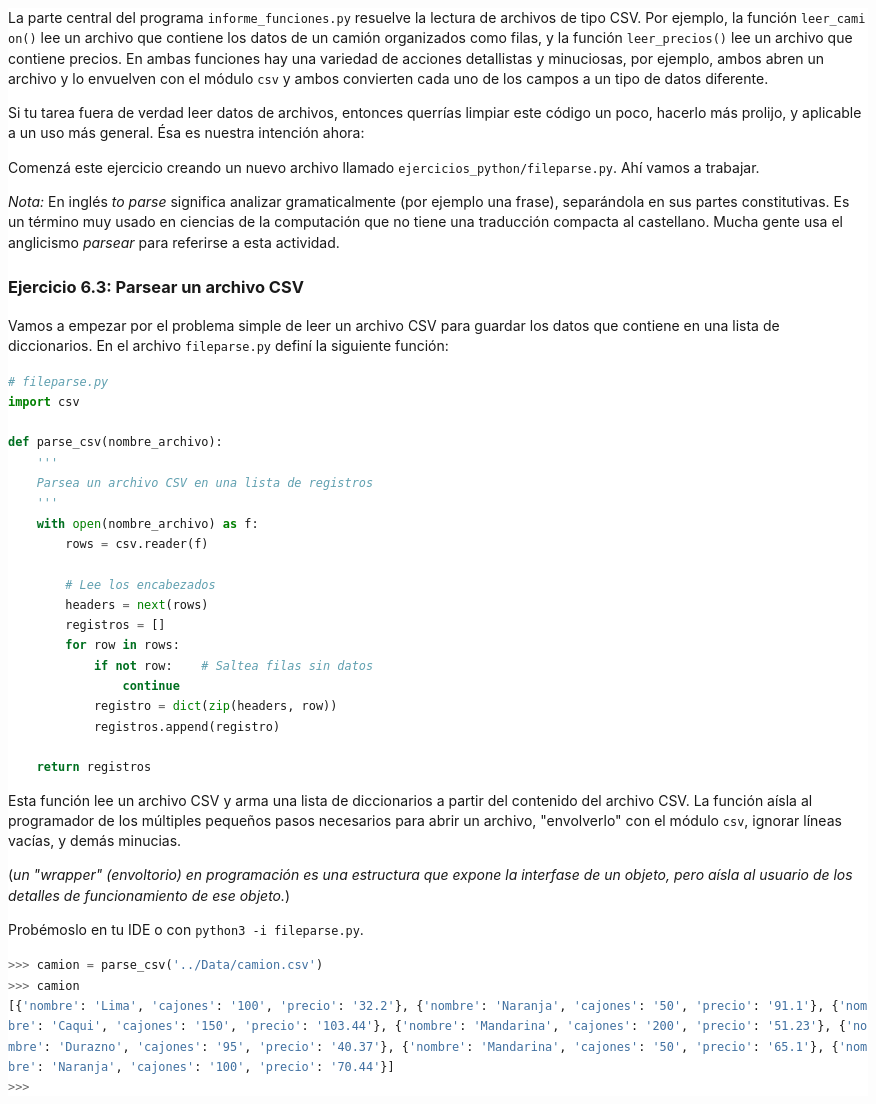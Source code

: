 La parte central del programa `informe_funciones.py` resuelve la lectura de archivos de tipo CSV. Por ejemplo, la función `leer_camion()` lee un archivo que contiene los datos de un camión organizados como filas, y la función `leer_precios()` lee un archivo que contiene precios. En ambas funciones hay una variedad de acciones detallistas y minuciosas, por ejemplo, ambos abren un archivo y lo envuelven con el módulo `csv` y ambos convierten cada uno de los campos a un tipo de datos diferente.

Si tu tarea fuera de verdad leer datos de archivos, entonces querrías limpiar este código un poco, hacerlo más prolijo, y aplicable a un uso más general. Ésa es nuestra intención ahora:

Comenzá este ejercicio creando un nuevo archivo llamado `ejercicios_python/fileparse.py`. Ahí vamos a trabajar.

_Nota:_ En inglés *to parse* significa analizar gramaticalmente (por ejemplo una frase), separándola en sus partes constitutivas. Es un término muy usado en ciencias de la computación que no tiene una traducción compacta al castellano. Mucha gente usa el anglicismo *parsear* para referirse a esta actividad.

### Ejercicio 6.3: Parsear un archivo CSV
Vamos a empezar por el problema simple de leer un archivo CSV para guardar los datos que contiene en una lista de diccionarios. En el archivo `fileparse.py` definí la siguiente función:

```python
# fileparse.py
import csv

def parse_csv(nombre_archivo):
    '''
    Parsea un archivo CSV en una lista de registros
    '''
    with open(nombre_archivo) as f:
        rows = csv.reader(f)

        # Lee los encabezados
        headers = next(rows)
        registros = []
        for row in rows:
            if not row:    # Saltea filas sin datos
                continue
            registro = dict(zip(headers, row))
            registros.append(registro)

    return registros
```

Esta función lee un archivo CSV y arma una lista de diccionarios a partir del contenido del archivo CSV. La función aísla al programador de los múltiples pequeños pasos necesarios para abrir un archivo, "envolverlo" con el módulo `csv`, ignorar líneas vacías, y demás minucias.

(*un "wrapper" (envoltorio) en programación es una estructura que expone la interfase de un objeto, pero aísla al usuario de los detalles de funcionamiento de ese objeto.*)

Probémoslo en tu IDE o con `python3 -i fileparse.py`.


```python
>>> camion = parse_csv('../Data/camion.csv')
>>> camion
[{'nombre': 'Lima', 'cajones': '100', 'precio': '32.2'}, {'nombre': 'Naranja', 'cajones': '50', 'precio': '91.1'}, {'nombre': 'Caqui', 'cajones': '150', 'precio': '103.44'}, {'nombre': 'Mandarina', 'cajones': '200', 'precio': '51.23'}, {'nombre': 'Durazno', 'cajones': '95', 'precio': '40.37'}, {'nombre': 'Mandarina', 'cajones': '50', 'precio': '65.1'}, {'nombre': 'Naranja', 'cajones': '100', 'precio': '70.44'}]
>>>
```
